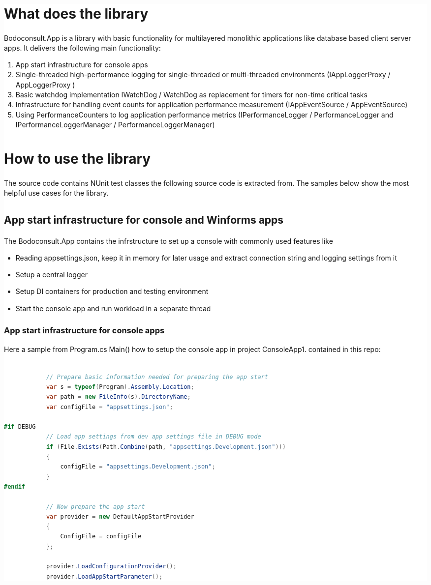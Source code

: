 # What does the library

Bodoconsult.App is a library with basic functionality for multilayered monolithic applications like database based client server apps. 
It delivers the following main functionality:

1. App start infrastructure for console apps
1. Single-threaded high-performance logging for single-threaded or multi-threaded environments (IAppLoggerProxy / AppLoggerProxy )
2. Basic watchdog implementation IWatchDog / WatchDog as replacement for timers for non-time critical tasks
3. Infrastructure for handling event counts for application performance measurement (IAppEventSource / AppEventSource)
4. Using PerformanceCounters to log application performance metrics (IPerformanceLogger / PerformanceLogger and IPerformanceLoggerManager / PerformanceLoggerManager) 


# How to use the library

The source code contains NUnit test classes the following source code is extracted from. The samples below show the most helpful use cases for the library.

## App start infrastructure for console and Winforms apps

The Bodoconsult.App contains the infrstructure to set up a console with commonly used features like

-   Reading appsettings.json, keep it in memory for later usage and extract connection string and logging settings from it

-   Setup a central logger

-   Setup DI containers for production and testing environment

-   Start the console app and run workload in a separate thread

### App start infrastructure for console apps

Here a sample from Program.cs Main() how to setup the console app in project ConsoleApp1. contained in this repo:


``` csharp

            // Prepare basic information needed for preparing the app start
            var s = typeof(Program).Assembly.Location;
            var path = new FileInfo(s).DirectoryName;
            var configFile = "appsettings.json";

#if DEBUG
            // Load app settings from dev app settings file in DEBUG mode
            if (File.Exists(Path.Combine(path, "appsettings.Development.json")))
            {
                configFile = "appsettings.Development.json";
            }
#endif

            // Now prepare the app start
            var provider = new DefaultAppStartProvider
            {
                ConfigFile = configFile
            };

            provider.LoadConfigurationProvider();
            provider.LoadAppStartParameter();

```